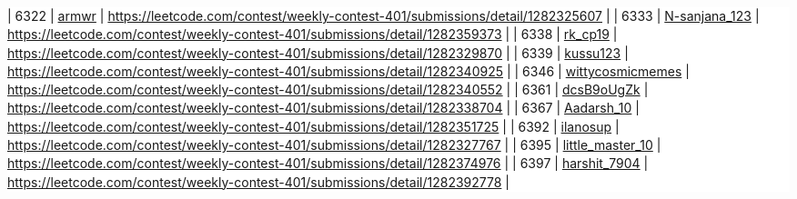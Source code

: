| 6322 | [armwr](https://leetcode.com/u/armwr) | https://leetcode.com/contest/weekly-contest-401/submissions/detail/1282325607 |
| 6333 | [N-sanjana_123](https://leetcode.com/u/N-sanjana_123) | https://leetcode.com/contest/weekly-contest-401/submissions/detail/1282359373 |
| 6338 | [rk_cp19](https://leetcode.com/u/rk_cp19) | https://leetcode.com/contest/weekly-contest-401/submissions/detail/1282329870 |
| 6339 | [kussu123](https://leetcode.com/u/kussu123) | https://leetcode.com/contest/weekly-contest-401/submissions/detail/1282340925 |
| 6346 | [wittycosmicmemes](https://leetcode.com/u/wittycosmicmemes) | https://leetcode.com/contest/weekly-contest-401/submissions/detail/1282340552 |
| 6361 | [dcsB9oUgZk](https://leetcode.com/u/dcsB9oUgZk) | https://leetcode.com/contest/weekly-contest-401/submissions/detail/1282338704 |
| 6367 | [Aadarsh_10](https://leetcode.com/u/Aadarsh_10) | https://leetcode.com/contest/weekly-contest-401/submissions/detail/1282351725 |
| 6392 | [ilanosup](https://leetcode.com/u/ilanosup) | https://leetcode.com/contest/weekly-contest-401/submissions/detail/1282327767 |
| 6395 | [little_master_10](https://leetcode.com/u/little_master_10) | https://leetcode.com/contest/weekly-contest-401/submissions/detail/1282374976 |
| 6397 | [harshit_7904](https://leetcode.com/u/harshit_7904) | https://leetcode.com/contest/weekly-contest-401/submissions/detail/1282392778 |
